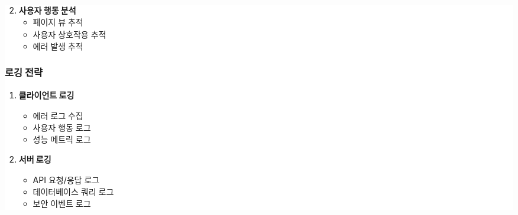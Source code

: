 2. **사용자 행동 분석**
   - 페이지 뷰 추적
   - 사용자 상호작용 추적
   - 에러 발생 추적

### 로깅 전략

1. **클라이언트 로깅**
   - 에러 로그 수집
   - 사용자 행동 로그
   - 성능 메트릭 로그

2. **서버 로깅**
   - API 요청/응답 로그
   - 데이터베이스 쿼리 로그
   - 보안 이벤트 로그

